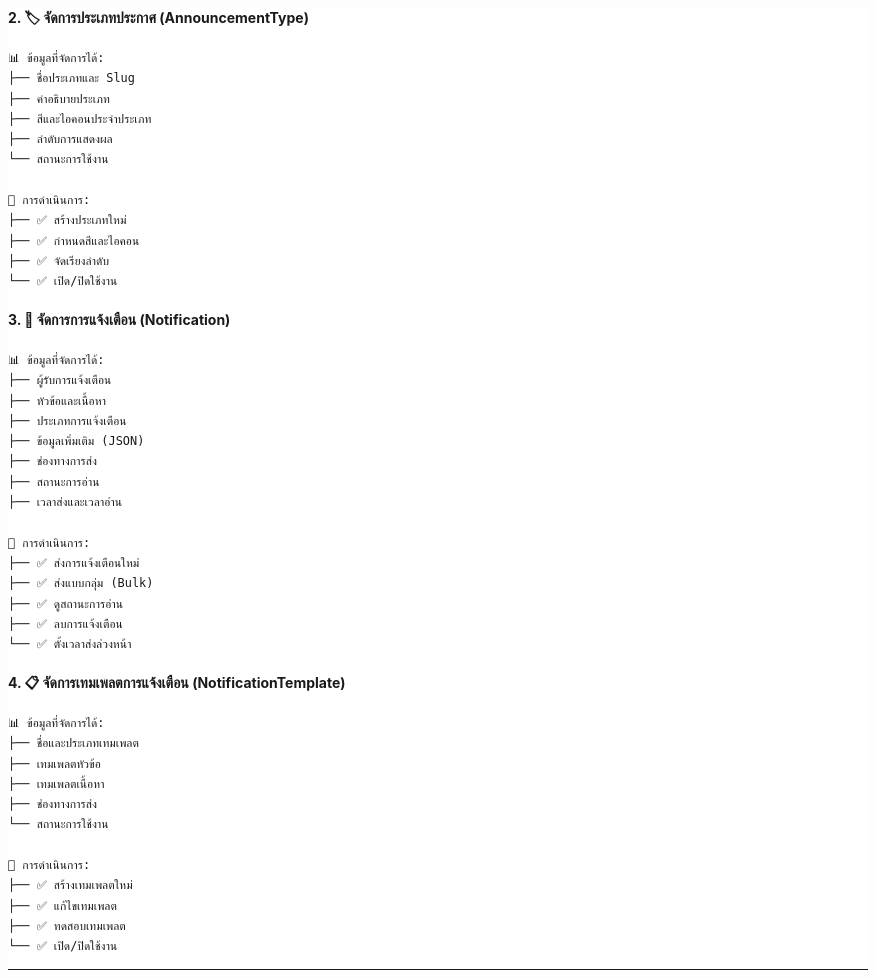 #### 2. 🏷️ **จัดการประเภทประกาศ (AnnouncementType)**
```
📊 ข้อมูลที่จัดการได้:
├── ชื่อประเภทและ Slug
├── คำอธิบายประเภท
├── สีและไอคอนประจำประเภท
├── ลำดับการแสดงผล
└── สถานะการใช้งาน

🔧 การดำเนินการ:
├── ✅ สร้างประเภทใหม่
├── ✅ กำหนดสีและไอคอน
├── ✅ จัดเรียงลำดับ
└── ✅ เปิด/ปิดใช้งาน
```

#### 3. 🔔 **จัดการการแจ้งเตือน (Notification)**
```
📊 ข้อมูลที่จัดการได้:
├── ผู้รับการแจ้งเตือน
├── หัวข้อและเนื้อหา
├── ประเภทการแจ้งเตือน
├── ข้อมูลเพิ่มเติม (JSON)
├── ช่องทางการส่ง
├── สถานะการอ่าน
├── เวลาส่งและเวลาอ่าน

🔧 การดำเนินการ:
├── ✅ ส่งการแจ้งเตือนใหม่
├── ✅ ส่งแบบกลุ่ม (Bulk)
├── ✅ ดูสถานะการอ่าน
├── ✅ ลบการแจ้งเตือน
└── ✅ ตั้งเวลาส่งล่วงหน้า
```

#### 4. 📋 **จัดการเทมเพลตการแจ้งเตือน (NotificationTemplate)**
```
📊 ข้อมูลที่จัดการได้:
├── ชื่อและประเภทเทมเพลต
├── เทมเพลตหัวข้อ
├── เทมเพลตเนื้อหา
├── ช่องทางการส่ง
└── สถานะการใช้งาน

🔧 การดำเนินการ:
├── ✅ สร้างเทมเพลตใหม่
├── ✅ แก้ไขเทมเพลต
├── ✅ ทดสอบเทมเพลต
└── ✅ เปิด/ปิดใช้งาน
```

---